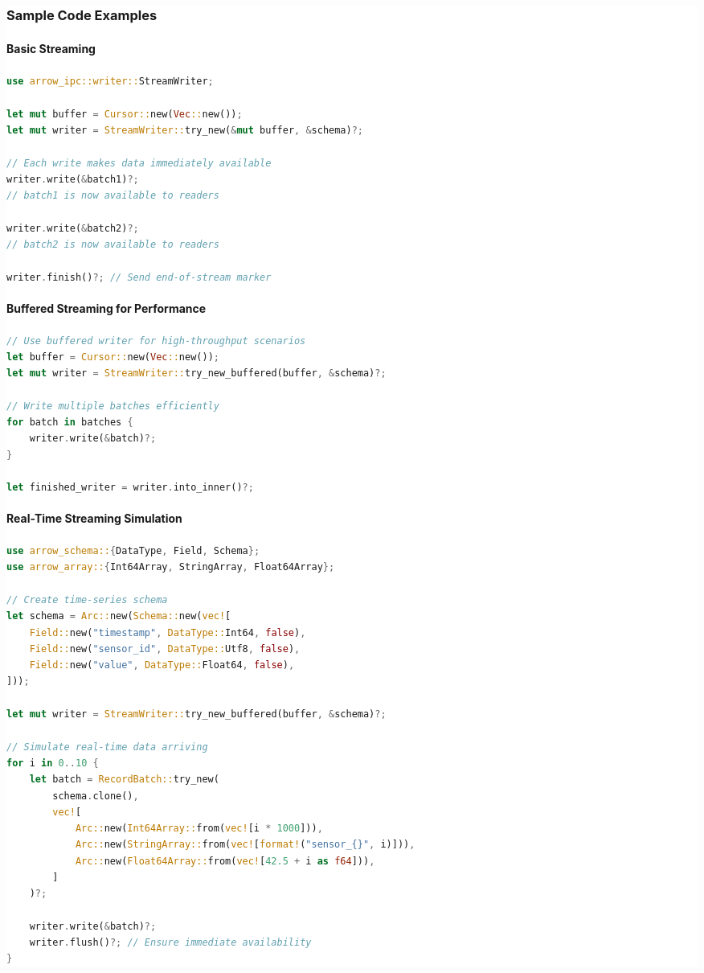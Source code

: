 ### Sample Code Examples

#### Basic Streaming

```rust
use arrow_ipc::writer::StreamWriter;

let mut buffer = Cursor::new(Vec::new());
let mut writer = StreamWriter::try_new(&mut buffer, &schema)?;

// Each write makes data immediately available
writer.write(&batch1)?;
// batch1 is now available to readers

writer.write(&batch2)?;
// batch2 is now available to readers

writer.finish()?; // Send end-of-stream marker
```

#### Buffered Streaming for Performance

```rust
// Use buffered writer for high-throughput scenarios
let buffer = Cursor::new(Vec::new());
let mut writer = StreamWriter::try_new_buffered(buffer, &schema)?;

// Write multiple batches efficiently
for batch in batches {
    writer.write(&batch)?;
}

let finished_writer = writer.into_inner()?;
```

#### Real-Time Streaming Simulation

```rust
use arrow_schema::{DataType, Field, Schema};
use arrow_array::{Int64Array, StringArray, Float64Array};

// Create time-series schema
let schema = Arc::new(Schema::new(vec![
    Field::new("timestamp", DataType::Int64, false),
    Field::new("sensor_id", DataType::Utf8, false),
    Field::new("value", DataType::Float64, false),
]));

let mut writer = StreamWriter::try_new_buffered(buffer, &schema)?;

// Simulate real-time data arriving
for i in 0..10 {
    let batch = RecordBatch::try_new(
        schema.clone(),
        vec![
            Arc::new(Int64Array::from(vec![i * 1000])),
            Arc::new(StringArray::from(vec![format!("sensor_{}", i)])),
            Arc::new(Float64Array::from(vec![42.5 + i as f64])),
        ]
    )?;
    
    writer.write(&batch)?;
    writer.flush()?; // Ensure immediate availability
}

```